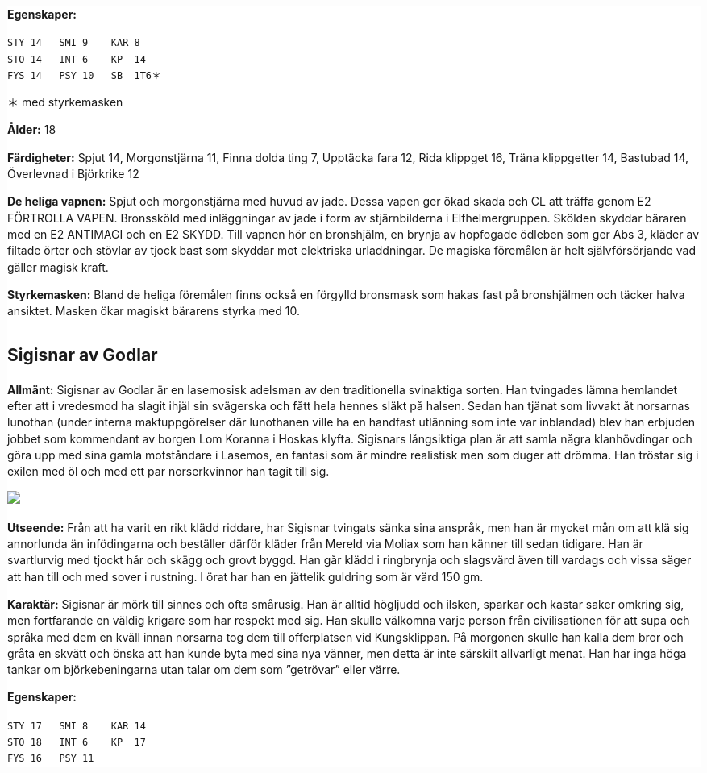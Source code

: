 **Egenskaper:**
```
STY 14   SMI 9    KAR 8
STO 14   INT 6    KP  14
FYS 14   PSY 10   SB  1T6＊
```
＊ med styrkemasken

**Ålder:** 18

**Färdigheter:** Spjut 14, Morgonstjärna 11, Finna dolda ting 7, Upptäcka fara 12, Rida klippget 16, Träna klippgetter 14, Bastubad 14, Överlevnad i Björkrike 12

**De heliga vapnen:** Spjut och morgonstjärna med huvud av jade. Dessa vapen ger ökad skada och CL att träffa genom E2 FÖRTROLLA VAPEN. Bronssköld med inläggningar av jade i form av stjärnbilderna i Elfhelmergruppen. Skölden skyddar bäraren med en E2 ANTIMAGI och en E2 SKYDD. Till vapnen hör en bronshjälm, en brynja av hopfogade ödleben som ger Abs 3, kläder av filtade örter och stövlar av tjock bast som skyddar mot elektriska urladdningar. De magiska föremålen är helt självförsörjande vad gäller magisk kraft.

**Styrkemasken:** Bland de heliga föremålen finns också en förgylld bronsmask som hakas fast på bronshjälmen och täcker halva ansiktet. Masken ökar magiskt bärarens styrka med 10.

## Sigisnar av Godlar

**Allmänt:** Sigisnar av Godlar är en lasemosisk adelsman av den traditionella svinaktiga sorten. Han tvingades lämna hemlandet efter att i vredesmod ha slagit ihjäl sin svägerska och fått hela hennes släkt på halsen. Sedan han tjänat som livvakt åt norsarnas lunothan (under interna maktuppgörelser där lunothanen ville ha en handfast utlänning som inte var inblandad) blev han erbjuden jobbet som kommendant av borgen Lom Koranna i Hoskas klyfta. Sigisnars långsiktiga plan är att samla några klanhövdingar och göra upp med sina gamla motståndare i Lasemos, en fantasi som är mindre realistisk men som duger att drömma. Han tröstar sig i exilen med öl och med ett par norserkvinnor han tagit till sig.

![](12.sigisnar.jpg)

**Utseende:** Från att ha varit en rikt klädd riddare, har Sigisnar tvingats sänka sina anspråk, men han är mycket mån om att klä sig annorlunda än infödingarna och beställer därför kläder från Mereld via Moliax som han känner till sedan tidigare. Han är svartlurvig med tjockt hår och skägg och grovt byggd. Han går klädd i ringbrynja och slagsvärd även till vardags och vissa säger att han till och med sover i rustning. I örat har han en jättelik guldring som är värd 150 gm.

**Karaktär:** Sigisnar är mörk till sinnes och ofta smårusig. Han är alltid högljudd och ilsken, sparkar och kastar saker omkring sig, men fortfarande en väldig krigare som har respekt med sig. Han skulle välkomna varje person från civilisationen för att supa och språka med dem en kväll innan norsarna tog dem till offerplatsen vid Kungsklippan. På morgonen skulle han kalla dem bror och gråta en skvätt och önska att han kunde byta med sina nya vänner, men detta är inte särskilt allvarligt menat. Han har inga höga tankar om björkebeningarna utan talar om dem som ”getrövar” eller värre.

**Egenskaper:**
```
STY 17   SMI 8    KAR 14
STO 18   INT 6    KP  17
FYS 16   PSY 11
```

